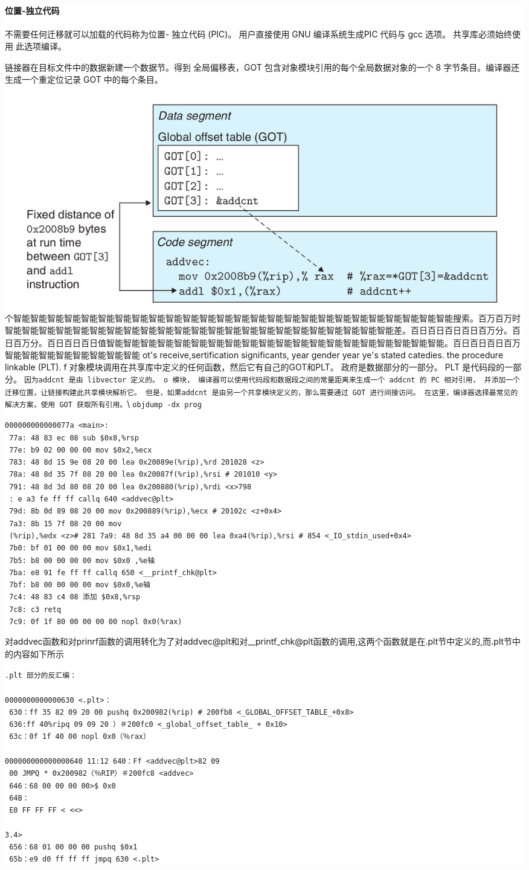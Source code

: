 #### 位置-独立代码

不需要任何迁移就可以加载的代码称为位置- 独立代码 (PIC)。 用户直接使用 GNU 编译系统生成PIC 代码与 gcc 选项。 共享库必须始终使用 此选项编译。

链接器在目标文件中的数据新建一个数据节。得到 全局偏移表，GOT 包含对象模块引用的每个全局数据对象的一个 8 字节条目。编译器还生成一个重定位记录 GOT 中的每个条目。 ![img_8.png](img_8.png) 个智能智能智能智能智能智能智能智能智能智能智能智能智能智能智能智能智能智能智能智能智能智能智能智能智能智能搜索。百万百万时智能智能智能智能智能智能智能智能智能智能智能智能智能智能智能智能智能智能智能智能智能智能智能差。百日百日百日百日百万分。百日百万分。百日百日百日值智能智能智能智能智能智能智能智能智能智能智能智能智能智能智能智能智能智能智能智能。百日百日百日百万智能智能智能智能智能智能智能智能 ot's receive,sertification significants, year gender year ye's stated catedies. the procedure linkable (PLT). f 对象模块调用在共享库中定义的任何函数，然后它有自己的GOT和PLT。 政府是数据部分的一部分。 PLT 是代码段的一部分。 `因为addcnt 是由 libvector 定义的。 o 模块， 编译器可以使用代码段和数据段之间的常量距离来生成一个 addcnt 的 PC 相对引用， 并添加一个迁移位置，让链接构建此共享模块解析它。 但是，如果addcnt 是由另一个共享模块定义的，那么需要通过 GOT 进行间接访问。 在这里，编译器选择最常见的解决方案，使用 GOT 获取所有引用。`\ `objdump -dx prog`
```
000000000000077a <main>:
 77a: 48 83 ec 08 sub $0x8,%rsp
 77e: b9 02 00 00 00 mov $0x2,%ecx
 783: 48 8d 15 9e 08 20 00 lea 0x20089e(%rip),%rd 201028 <z>
 78a: 48 8d 35 7f 08 20 00 lea 0x20087f(%rip),%rsi # 201010 <y>
 791: 48 8d 3d 80 08 20 00 lea 0x200880(%rip),%rdi <x>798
 : e a3 fe ff ff callq 640 <addvec@plt>
 79d: 8b 0d 89 08 20 00 mov 0x200889(%rip),%ecx # 20102c <z+0x4>
 7a3: 8b 15 7f 08 20 00 mov
 (%rip),%edx <z># 281 7a9: 48 8d 35 a4 00 00 00 lea 0xa4(%rip),%rsi # 854 <_IO_stdin_used+0x4>
 7b0: bf 01 00 00 00 mov $0x1,%edi
 7b5: b8 00 00 00 00 mov $0x0 ,%e轴
 7ba: e8 91 fe ff ff callq 650 <__printf_chk@plt>
 7bf: b8 00 00 00 00 mov $0x0,%e轴
 7c4: 48 83 c4 08 添加 $0x8,%rsp
 7c8: c3 retq   
 7c9: 0f 1f 80 00 00 00 00 nopl 0x0(%rax)
 ```
对addvec函数和对prinrf函数的调用转化为了对addvec@plt和对__printf_chk@plt函数的调用,这两个函数就是在.plt节中定义的,而.plt节中的内容如下所示
```
.plt 部分的反汇编：

0000000000000630 <.plt>：
 630：ff 35 82 09 20 00 pushq 0x200982(%rip) # 200fb8 <_GLOBAL_OFFSET_TABLE_+0x8>
 636:ff 40%ripq 09 09 20 ）＃200fc0 <_global_offset_table_ + 0x10>
 63c：0f 1f 40 00 nopl 0x0（％rax）

000000000000000640 11:12 640：Ff <addvec@plt>82 09
 00 JMPQ * 0x200982（％RIP）＃200fc8 <addvec>
 646：68 00 00 00 00>$ 0x0
 64B：
 E0 FF FF FF < <<>

3.4>
 656：68 01 00 00 00 pushq $0x1
 65b：e9 d0 ff ff ff jmpq 630 <.plt>
```